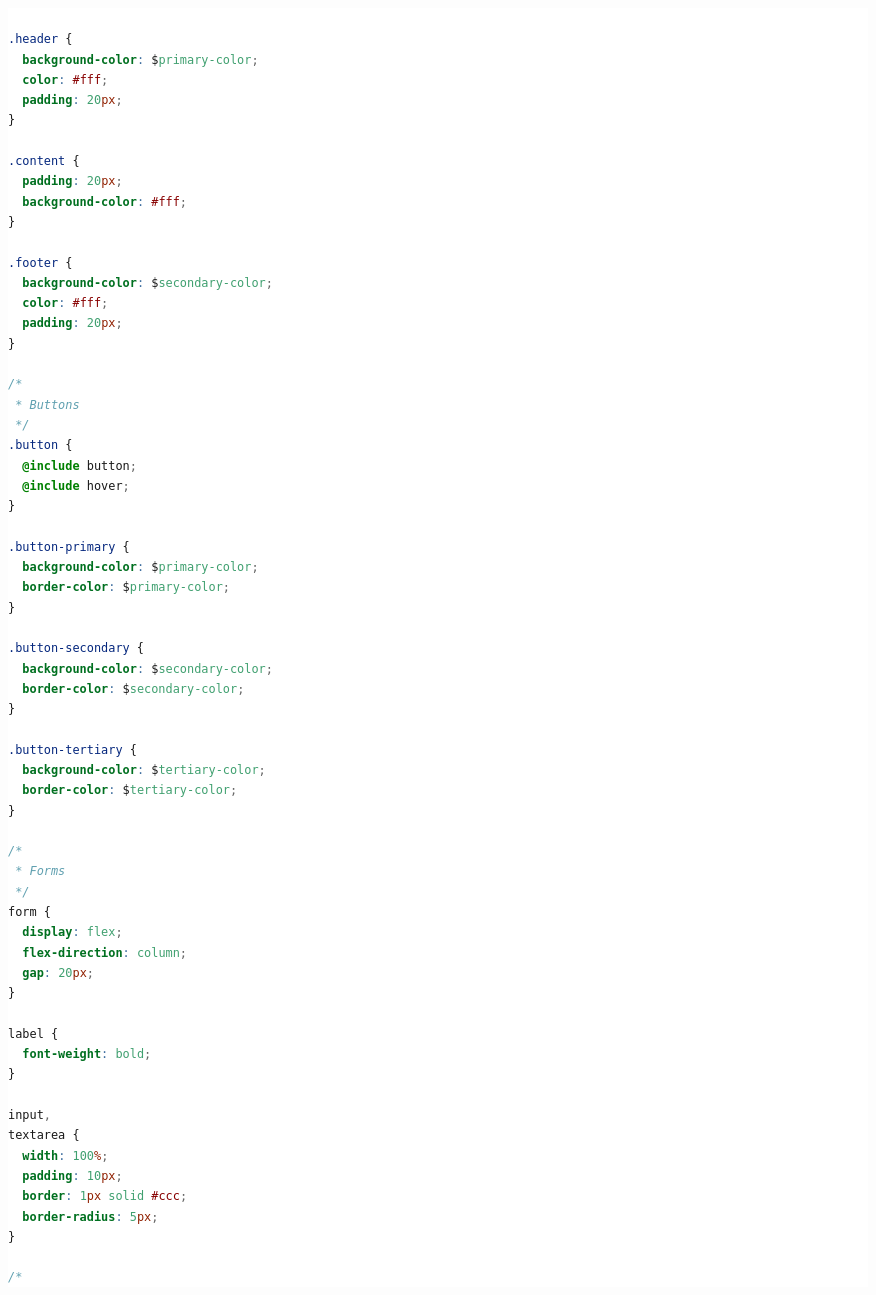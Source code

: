 ```css

.header {
  background-color: $primary-color;
  color: #fff;
  padding: 20px;
}

.content {
  padding: 20px;
  background-color: #fff;
}

.footer {
  background-color: $secondary-color;
  color: #fff;
  padding: 20px;
}

/*
 * Buttons
 */
.button {
  @include button;
  @include hover;
}

.button-primary {
  background-color: $primary-color;
  border-color: $primary-color;
}

.button-secondary {
  background-color: $secondary-color;
  border-color: $secondary-color;
}

.button-tertiary {
  background-color: $tertiary-color;
  border-color: $tertiary-color;
}

/*
 * Forms
 */
form {
  display: flex;
  flex-direction: column;
  gap: 20px;
}

label {
  font-weight: bold;
}

input,
textarea {
  width: 100%;
  padding: 10px;
  border: 1px solid #ccc;
  border-radius: 5px;
}

/*
```